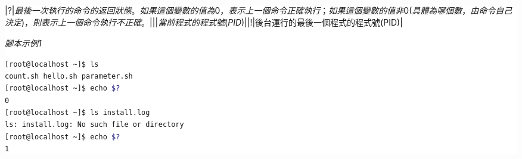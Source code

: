 |$?|最後一次執行的命令的返回狀態。如果這個變數的值為 0，表示上一個命令正確執行；如果這個變數的值非 0(具體為哪個數，由命令自己決定)，則表示上一個命令執行不正確。|
|$$|當前程式的程式號(PID)|
|$!|後台運行的最後一個程式的程式號(PID)|

*腳本示例1*
```bash
[root@localhost ~]$ ls
count.sh hello.sh parameter.sh
[root@localhost ~]$ echo $?
0
[root@localhost ~]$ ls install.log
ls: install.log: No such file or directory
[root@localhost ~]$ echo $?
1
```


